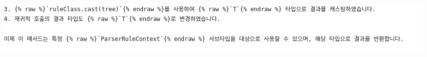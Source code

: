 ```{% endraw %}
3. {% raw %}`ruleClass.cast(tree)`{% endraw %}를 사용하여 {% raw %}`T`{% endraw %} 타입으로 결과를 캐스팅하였습니다.
4. 재귀적 호출의 결과 타입도 {% raw %}`T`{% endraw %}로 변경하였습니다.

이제 이 메서드는 특정 {% raw %}`ParserRuleContext`{% endraw %} 서브타입을 대상으로 사용할 수 있으며, 해당 타입으로 결과를 반환합니다.

